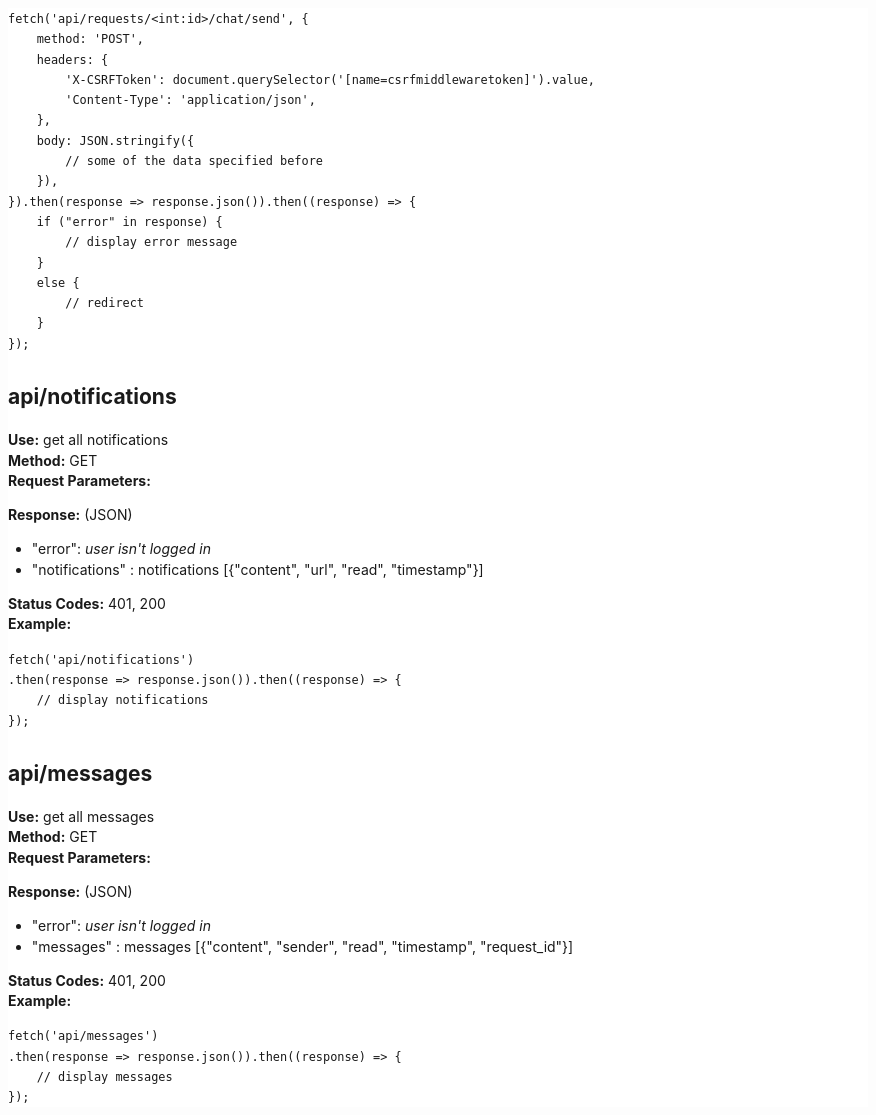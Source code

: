 ```
fetch('api/requests/<int:id>/chat/send', {
    method: 'POST',
    headers: {
        'X-CSRFToken': document.querySelector('[name=csrfmiddlewaretoken]').value,
        'Content-Type': 'application/json',
    },
    body: JSON.stringify({
        // some of the data specified before
    }),
}).then(response => response.json()).then((response) => {
    if ("error" in response) {
        // display error message
    }
    else {
        // redirect
    }
});
```

## api/notifications
**Use:** get all notifications
<br>
**Method:** GET
<br>
**Request Parameters:** 

**Response:** (JSON)
* "error": _user isn't logged in_
* "notifications" : notifications [{"content", "url", "read", "timestamp"}]

**Status Codes:** 401, 200
<br>
**Example:**

```
fetch('api/notifications')
.then(response => response.json()).then((response) => {
    // display notifications
});
```

## api/messages
**Use:** get all messages
<br>
**Method:** GET
<br>
**Request Parameters:** 

**Response:** (JSON)
* "error": _user isn't logged in_
* "messages" : messages [{"content", "sender", "read", "timestamp", "request_id"}]

**Status Codes:** 401, 200
<br>
**Example:**

```
fetch('api/messages')
.then(response => response.json()).then((response) => {
    // display messages
});
```